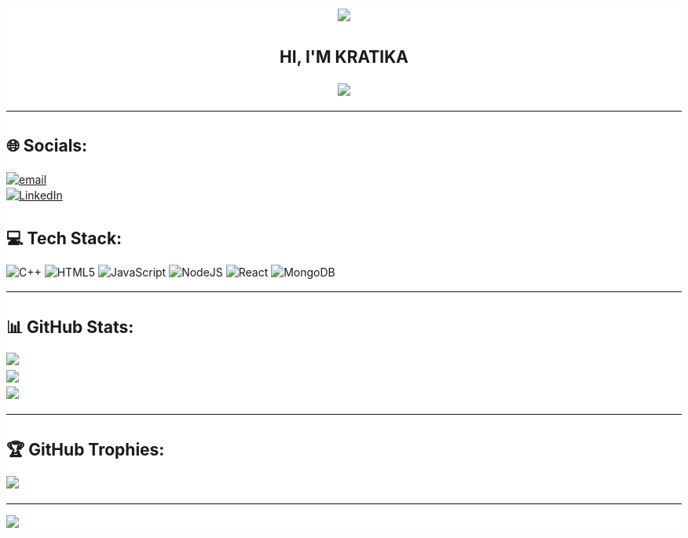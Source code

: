 <p align="center">
  <picture align="center">
    <img align="center" src="https://repository-images.githubusercontent.com/588181932/e36ec678-7984-4cdd-8e4c-a3932772ff8e" width="100%">
  </picture>
</p>



<div align="center">
  <h2>HI, I'M KRATIKA</h2>
  
  
</div>
<p align="center">
  <img src="https://readme-typing-svg.herokuapp.com?font=JetBrains+Mono&size=22&duration=3000&color=FFD700&center=true&vCenter=true&width=800&height=50&lines=▮+Sophomore+at+MNNIT+ALLAHABAD;▮+Problem+Solver;▮+Growing+through+Competitive+Programming" />
</p>





---

## 🌐 Socials:
[![email](https://img.shields.io/badge/Email-D14836?logo=gmail&logoColor=white)](mailto:kratikaarun@gmail.com)  
<a href="https://www.linkedin.com/in/kratika-s-ab336a280" target="_blank">
  <img src="https://img.shields.io/badge/LinkedIn-%230077B5.svg?&style=flat-square&logo=linkedin&logoColor=white" alt="LinkedIn">
</a>


## 💻 Tech Stack:
![C++](https://img.shields.io/badge/c++-%2300599C.svg?style=for-the-badge&logo=c%2B%2B&logoColor=white) 
![HTML5](https://img.shields.io/badge/html5-%23E34F26.svg?style=for-the-badge&logo=html5&logoColor=white) 
![JavaScript](https://img.shields.io/badge/javascript-%23323330.svg?style=for-the-badge&logo=javascript&logoColor=%23F7DF1E) 
![NodeJS](https://img.shields.io/badge/node.js-6DA55F?style=for-the-badge&logo=node.js&logoColor=white) 
![React](https://img.shields.io/badge/react-%2320232a.svg?style=for-the-badge&logo=react&logoColor=%2361DAFB) 
![MongoDB](https://img.shields.io/badge/MongoDB-%234ea94b.svg?style=for-the-badge&logo=mongodb&logoColor=white)

---

## 📊 GitHub Stats:
![](https://github-readme-stats.vercel.app/api?username=KratikaSingh12&theme=dark&hide_border=false&include_all_commits=true&count_private=false)<br/>
![](https://nirzak-streak-stats.vercel.app/?user=KratikaSingh12&theme=dark&hide_border=false)<br/>
![](https://github-readme-stats.vercel.app/api/top-langs/?username=KratikaSingh12&theme=dark&hide_border=false&include_all_commits=true&count_private=false&layout=compact)

---

## 🏆 GitHub Trophies:
![](https://github-profile-trophy.vercel.app/?username=KratikaSingh12&theme=radical&no-frame=false&no-bg=true&margin-w=4)

---


![](https://quotes-github-readme.vercel.app/api?type=horizontal&theme=radical)



